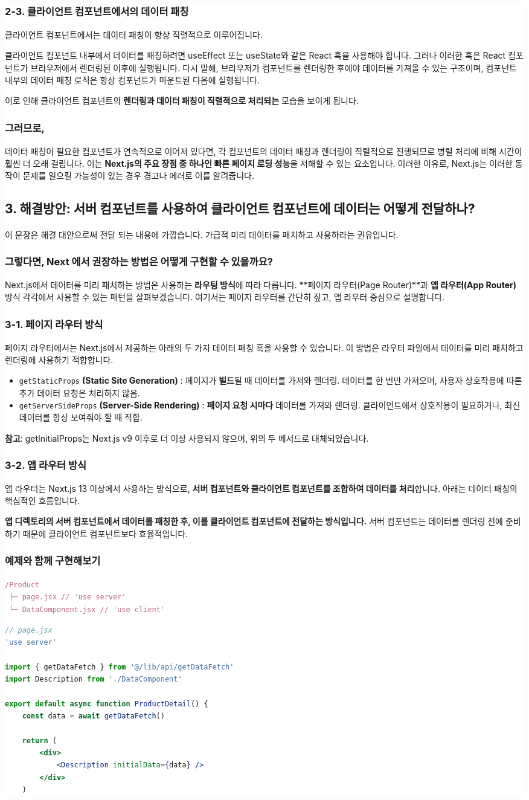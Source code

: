### 2-3. 클라이언트 컴포넌트에서의 데이터 패칭

클라이언트 컴포넌트에서는 데이터 패칭이 항상 직렬적으로 이루어집니다.

클라이언트 컴포넌트 내부에서 데이터를 패칭하려면 useEffect 또는 useState와 같은 React 훅을 사용해야 합니다. 그러나 이러한 훅은 React 컴포넌트가 브라우저에서 렌더링된 이후에 실행됩니다. 다시 말해, 브라우저가 컴포넌트를 렌더링한 후에야 데이터를 가져올 수 있는 구조이며, 컴포넌트 내부의 데이터 패칭 로직은 항상 컴포넌트가 마운트된 다음에 실행됩니다.

이로 인해 클라이언트 컴포넌트의 **렌더링과 데이터 패칭이 직렬적으로 처리되는** 모습을 보이게 됩니다.

### 그러므로,

데이터 패칭이 필요한 컴포넌트가 연속적으로 이어져 있다면, 각 컴포넌트의 데이터 패칭과 렌더링이 직렬적으로 진행되므로 병렬 처리에 비해 시간이 훨씬 더 오래 걸립니다. 이는 **Next.js의 주요 장점 중 하나인 빠른 페이지 로딩 성능**을 저해할 수 있는 요소입니다. 이러한 이유로, Next.js는 이러한 동작이 문제를 일으킬 가능성이 있는 경우 경고나 에러로 이를 알려줍니다.

## 3. 해결방안: 서버 컴포넌트를 사용하여 클라이언트 컴포넌트에 데이터는 어떻게 전달하나?

이 문장은 해결 대안으로써 전달 되는 내용에 가깝습니다. 가급적 미리 데이터를 패치하고 사용하라는 권유입니다.

### 그렇다면, Next 에서 권장하는 방법은 어떻게 구현할 수 있을까요?

Next.js에서 데이터를 미리 패치하는 방법은 사용하는 **라우팅 방식**에 따라 다릅니다. **페이지 라우터(Page Router)**과 **앱 라우터(App Router)** 방식 각각에서 사용할 수 있는 패턴을 살펴보겠습니다. 여기서는 페이지 라우터를 간단히 짚고, 앱 라우터 중심으로 설명합니다.

### 3-1. 페이지 라우터 방식

페이지 라우터에서는 Next.js에서 제공하는 아래의 두 가지 데이터 패칭 훅을 사용할 수 있습니다. 이 방법은 라우터 파일에서 데이터를 미리 패치하고 렌더링에 사용하기 적합합니다.

- `getStaticProps` **(Static Site Generation)** : 페이지가 **빌드**될 때 데이터를 가져와 렌더링. 데이터를 한 번만 가져오며, 사용자 상호작용에 따른 추가 데이터 요청은 처리하지 않음.
- `getServerSideProps` **(Server-Side Rendering)** : **페이지 요청 시마다** 데이터를 가져와 렌더링. 클라이언트에서 상호작용이 필요하거나, 최신 데이터를 항상 보여줘야 할 때 적합.

**참고**: getInitialProps는 Next.js v9 이후로 더 이상 사용되지 않으며, 위의 두 메서드로 대체되었습니다.

### 3-2. 앱 라우터 방식

앱 라우터는 Next.js 13 이상에서 사용하는 방식으로, **서버 컴포넌트와 클라이언트 컴포넌트를 조합하여 데이터를 처리**합니다. 아래는 데이터 패칭의 핵심적인 흐름입니다.

**앱 디렉토리의 서버 컴포넌트에서 데이터를 패칭한 후, 이를 클라이언트 컴포넌트에 전달하는 방식입니다.**
서버 컴포넌트는 데이터를 렌더링 전에 준비하기 때문에 클라이언트 컴포넌트보다 효율적입니다.

### 예제와 함께 구현해보기

```jsx
/Product
 ├─ page.jsx // 'use server'
 └─ DataComponent.jsx // 'use client'
```

```jsx
// page.jsx
'use server'

import { getDataFetch } from '@/lib/api/getDataFetch'
import Description from './DataComponent'

export default async function ProductDetail() {
	const data = await getDataFetch()

	return (
		<div>
			<Description initialData={data} />
		</div>
	)
```